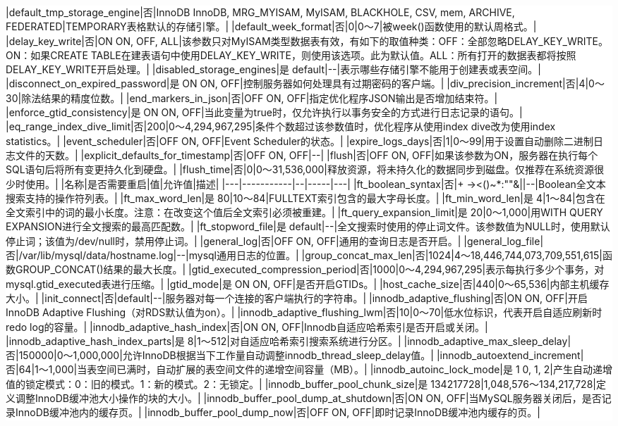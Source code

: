 |default_tmp_storage_engine|否|InnoDB InnoDB, MRG_MYISAM, MyISAM, BLACKHOLE, CSV, mem, ARCHIVE, FEDERATED|TEMPORARY表格默认的存储引擎。|
|default_week_format|否|0|0～7|被week()函数使用的默认周格式。|
|delay_key_write|否|ON ON, OFF, ALL|该参数只对MyISAM类型数据表有效，有如下的取值种类：OFF：全部忽略DELAY_KEY_WRITE。ON：如果CREATE TABLE在建表语句中使用DELAY_KEY_WRITE，则使用该选项。此为默认值。ALL：所有打开的数据表都将按照DELAY_KEY_WRITE开启处理。|
|disabled_storage_engines|是 default|--|表示哪些存储引擎不能用于创建表或表空间。|
|disconnect_on_expired_password|是 ON ON, OFF|控制服务器如何处理具有过期密码的客户端。|
|div_precision_increment|否|4|0～30|除法结果的精度位数。|
|end_markers_in_json|否|OFF ON, OFF|指定优化程序JSON输出是否增加结束符。|
|enforce_gtid_consistency|是 ON ON, OFF|当此变量为true时，仅允许执行以事务安全的方式进行日志记录的语句。|
|eq_range_index_dive_limit|否|200|0～4,294,967,295|条件个数超过该参数值时，优化程序从使用index dive改为使用index statistics。|
|event_scheduler|否|OFF ON, OFF|Event Scheduler的状态。|
|expire_logs_days|否|1|0～99|用于设置自动删除二进制日志文件的天数。|
|explicit_defaults_for_timestamp|否|OFF ON, OFF|--|
|flush|否|OFF ON, OFF|如果该参数为ON，服务器在执行每个SQL语句后将所有变更持久化到硬盘。|
|flush_time|否|0|0～31,536,000|释放资源，将未持久化的数据同步到磁盘。仅推荐在系统资源很少时使用。|
|名称|是否需要重启|值|允许值|描述|
|---|-----------|--|-----|---|
|ft_boolean_syntax|否|+ -&gt;&lt;()~*:""&amp;||--|Boolean全文本搜索支持的操作符列表。|
|ft_max_word_len|是 80|10～84|FULLTEXT索引包含的最大字母长度。|
|ft_min_word_len|是 4|1～84|包含在全文索引中的词的最小长度。注意：在改变这个值后全文索引必须被重建。|
|ft_query_expansion_limit|是 20|0～1,000|用WITH QUERY EXPANSION进行全文搜索的最高匹配数。|
|ft_stopword_file|是 default|--|全文搜索时使用的停止词文件。该参数值为NULL时，使用默认停止词；该值为/dev/null时，禁用停止词。|
|general_log|否|OFF ON, OFF|通用的查询日志是否开启。|
|general_log_file|否|/var/lib/mysql/data/hostname.log|--|mysql通用日志的位置。|
|group_concat_max_len|否|1024|4～18,446,744,073,709,551,615|函数GROUP_CONCAT()结果的最大长度。|
|gtid_executed_compression_period|否|1000|0～4,294,967,295|表示每执行多少个事务，对mysql.gtid_executed表进行压缩。|
|gtid_mode|是 ON ON, OFF|是否开启GTIDs。|
|host_cache_size|否|440|0～65,536|内部主机缓存大小。|
|init_connect|否|default|--|服务器对每一个连接的客户端执行的字符串。|
|innodb_adaptive_flushing|否|ON ON, OFF|开启InnoDB Adaptive Flushing（对RDS默认值为on）。|
|innodb_adaptive_flushing_lwm|否|10|0～70|低水位标识，代表开启自适应刷新时redo log的容量。|
|innodb_adaptive_hash_index|否|ON ON, OFF|Innodb自适应哈希索引是否开启或关闭。|
|innodb_adaptive_hash_index_parts|是 8|1～512|对自适应哈希索引搜索系统进行分区。|
|innodb_adaptive_max_sleep_delay|否|150000|0～1,000,000|允许InnoDB根据当下工作量自动调整innodb_thread_sleep_delay值。|
|innodb_autoextend_increment|否|64|1～1,000|当表空间已满时，自动扩展的表空间文件的递增空间容量（MB）。|
|innodb_autoinc_lock_mode|是 1 0, 1, 2|产生自动递增值的锁定模式：0：旧的模式。1：新的模式。2：无锁定。|
|innodb_buffer_pool_chunk_size|是 134217728|1,048,576～134,217,728|定义调整InnoDB缓冲池大小操作的块的大小。|
|innodb_buffer_pool_dump_at_shutdown|否|ON ON, OFF|当MySQL服务器关闭后，是否记录InnoDB缓冲池内的缓存页。|
|innodb_buffer_pool_dump_now|否|OFF ON, OFF|即时记录InnoDB缓冲池内缓存的页。|